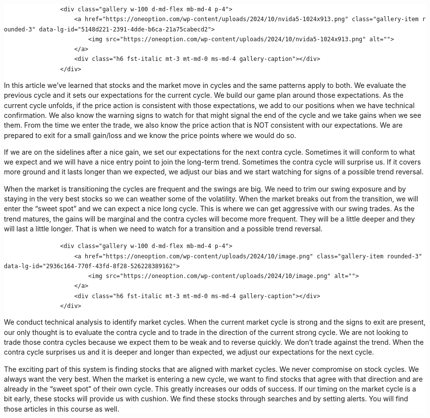 
                    <div class="gallery w-100 d-md-flex mb-md-4 p-4">
                        <a href="https://oneoption.com/wp-content/uploads/2024/10/nvida5-1024x913.png" class="gallery-item rounded-3" data-lg-id="5148d221-2391-4dde-b6ca-21a75cabecd2">
                            <img src="https://oneoption.com/wp-content/uploads/2024/10/nvida5-1024x913.png" alt="">
                        </a>
                        <div class="h6 fst-italic mt-3 mt-md-0 ms-md-4 gallery-caption"></div>
                    </div>
                
<p>In this article we’ve learned that stocks and the market move in cycles and the same patterns apply to both. We evaluate the previous cycle and it sets our expectations for the current cycle. We build our game plan around those expectations. As the current cycle unfolds, if the price action is consistent with those expectations, we add to our positions when we have technical confirmation. We also know the warning signs to watch for that might signal the end of the cycle and we take gains when we see them. From the time we enter the trade, we also know the price action that is NOT consistent with our expectations. We are prepared to exit for a small gain/loss and we know the price points where we would do so. </p>
<p>If we are on the sidelines after a nice gain, we set our expectations for the next contra cycle. Sometimes it will conform to what we expect and we will have a nice entry point to join the long-term trend. Sometimes the contra cycle will surprise us. If it covers more ground and it lasts longer than we expected, we adjust our bias and we start watching for signs of a possible trend reversal. </p>
<p>When the market is transitioning the cycles are frequent and the swings are big. We need to trim our swing exposure and by staying in the very best stocks so we can weather some of the volatility. When the market breaks out from the transition, we will enter the “sweet spot” and we can expect a nice long cycle. This is where we can get aggressive with our swing trades. As the trend matures, the gains will be marginal and the contra cycles will become more frequent. They will be a little deeper and they will last a little longer. That is when we need to watch for a transition and a possible trend reversal. </p>

                    <div class="gallery w-100 d-md-flex mb-md-4 p-4">
                        <a href="https://oneoption.com/wp-content/uploads/2024/10/image.png" class="gallery-item rounded-3" data-lg-id="2936c164-770f-43fd-8f28-526228389162">
                            <img src="https://oneoption.com/wp-content/uploads/2024/10/image.png" alt="">
                        </a>
                        <div class="h6 fst-italic mt-3 mt-md-0 ms-md-4 gallery-caption"></div>
                    </div>
                
<p>We conduct technical analysis to identify market cycles. When the current market cycle is strong and the signs to exit are present, our only thought is to evaluate the contra cycle and to trade in the direction of the current strong cycle. We are not looking to trade those contra cycles because we expect them to be weak and to reverse quickly. We don’t trade against the trend. When the contra cycle surprises us and it is deeper and longer than expected, we adjust our expectations for the next cycle. </p>
<p>The exciting part of this system is finding stocks that are aligned with market cycles. We never compromise on stock cycles. We always want the very best. When the market is entering a new cycle, we want to find stocks that agree with that direction and are already in the “sweet spot” of their own cycle. This greatly increases our odds of success. If our timing on the market cycle is a bit early, these stocks will provide us with cushion. We find these stocks through searches and by setting alerts. You will find those articles in this course as well.</p>
</section>
